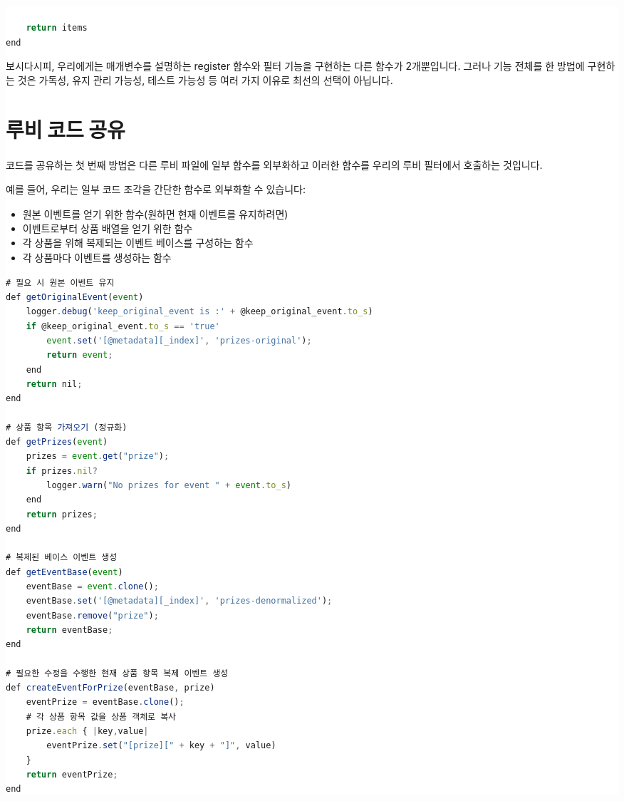 ```js

    return items
end
```

<div class="content-ad"></div>

보시다시피, 우리에게는 매개변수를 설명하는 register 함수와 필터 기능을 구현하는 다른 함수가 2개뿐입니다. 그러나 기능 전체를 한 방법에 구현하는 것은 가독성, 유지 관리 가능성, 테스트 가능성 등 여러 가지 이유로 최선의 선택이 아닙니다.

# 루비 코드 공유

코드를 공유하는 첫 번째 방법은 다른 루비 파일에 일부 함수를 외부화하고 이러한 함수를 우리의 루비 필터에서 호출하는 것입니다.

예를 들어, 우리는 일부 코드 조각을 간단한 함수로 외부화할 수 있습니다:

<div class="content-ad"></div>

- 원본 이벤트를 얻기 위한 함수(원하면 현재 이벤트를 유지하려면)
- 이벤트로부터 상품 배열을 얻기 위한 함수
- 각 상품을 위해 복제되는 이벤트 베이스를 구성하는 함수
- 각 상품마다 이벤트를 생성하는 함수

```js
# 필요 시 원본 이벤트 유지
def getOriginalEvent(event)
    logger.debug('keep_original_event is :' + @keep_original_event.to_s)
    if @keep_original_event.to_s == 'true'
        event.set('[@metadata][_index]', 'prizes-original');
        return event;
    end
    return nil;
end

# 상품 항목 가져오기 (정규화)
def getPrizes(event)
    prizes = event.get("prize");
    if prizes.nil?
        logger.warn("No prizes for event " + event.to_s)
    end
    return prizes;
end

# 복제된 베이스 이벤트 생성
def getEventBase(event)
    eventBase = event.clone();
    eventBase.set('[@metadata][_index]', 'prizes-denormalized');
    eventBase.remove("prize");
    return eventBase;
end

# 필요한 수정을 수행한 현재 상품 항목 복제 이벤트 생성
def createEventForPrize(eventBase, prize)
    eventPrize = eventBase.clone();
    # 각 상품 항목 값을 상품 객체로 복사
    prize.each { |key,value|
        eventPrize.set("[prize][" + key + "]", value)
    }
    return eventPrize;
end
```
